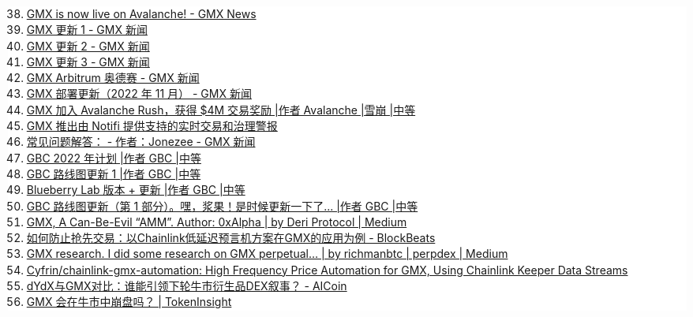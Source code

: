 38. [GMX is now live on Avalanche! - GMX News](https://gmxio.substack.com/p/gmx-is-now-live-on-avalanche)
39. [GMX 更新 1 - GMX 新闻](https://gmxio.substack.com/p/gmx-update-1)
40. [GMX 更新 2 - GMX 新闻](https://gmxio.substack.com/p/gmx-update-2)
41. [GMX 更新 3 - GMX 新闻](https://gmxio.substack.com/p/gmx-update-3)
42. [GMX Arbitrum 奥德赛 - GMX 新闻](https://gmxio.substack.com/p/gmx-arbitrum-odyssey)
43. [GMX 部署更新（2022 年 11 月） - GMX 新闻](https://gmxio.substack.com/p/gmx-deployment-updates-nov-2022)
44. [GMX 加入 Avalanche Rush，获得 \$4M 交易奖励 |作者 Avalanche |雪崩 |中等](https://medium.com/avalancheavax/gmx-joins-avalanche-rush-with-4m-in-trading-rewards-ce5c66f0e3b3)
45. [GMX 推出由 Notifi 提供支持的实时交易和治理警报](https://gmxio.substack.com/p/gmx-introduces-real-time-trading)
46. [常见问题解答： - 作者：Jonezee - GMX 新闻](https://gmxio.substack.com/p/frequently-asked-questions)
47. [GBC 2022 年计划 |作者 GBC |中等](https://findgbc.medium.com/gbc-plans-for-2022-3ffe57e04087)
48. [GBC 路线图更新 1 |作者 GBC |中等](https://findgbc.medium.com/gbc-roadmap-update-1-22b06f4f6353)
49. [Blueberry Lab 版本 + 更新 |作者 GBC |中等](https://findgbc.medium.com/blueberry-lab-release-2-upcoming-products-a4db306e4658)
50. [GBC 路线图更新（第 1 部分）。嘿，浆果！是时候更新一下了... |作者 GBC |中等](https://findgbc.medium.com/gbc-roadmap-update-pt-1-316228c1ebe7)
51. [GMX, A Can-Be-Evil “AMM”. Author: 0xAlpha | by Deri Protocol | Medium](https://deri-protocol.medium.com/gmx-a-can-be-evil-amm-5558564b2eea)
52. [如何防止抢先交易：以Chainlink低延迟预言机方案在GMX的应用为例 - BlockBeats](https://www.theblockbeats.info/news/33223)
53. [GMX research. I did some research on GMX perpetual… | by richmanbtc | perpdex | Medium](https://medium.com/perpdex/gmx-research-9da560f1e447)
54. [Cyfrin/chainlink-gmx-automation: High Frequency Price Automation for GMX, Using Chainlink Keeper Data Streams](https://github.com/Cyfrin/chainlink-gmx-automation)
55. [dYdX与GMX对比：谁能引领下轮牛市衍生品DEX叙事？ - AICoin](https://www.aicoin.com/zh-Hans/article/330913)
56. [GMX 会在牛市中崩盘吗？ | TokenInsight](https://tokeninsight.com/zh/research/analysts-pick/could-gmx-collapse-in-a-bull-market-a-deep-dive.)

